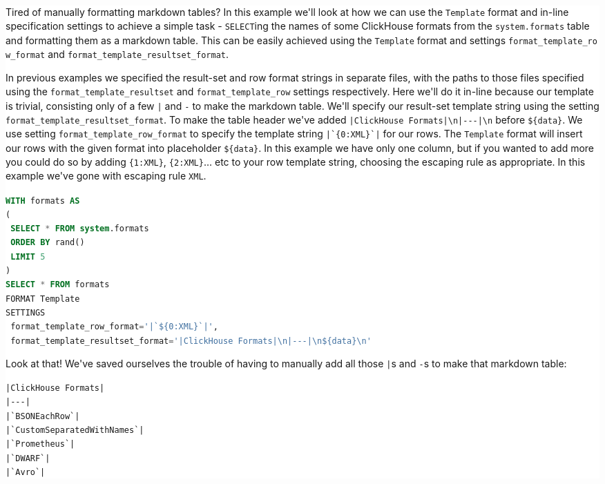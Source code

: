 Tired of manually formatting markdown tables? In this example we'll look at how we can use the `Template` format and in-line specification settings to achieve a simple task - `SELECT`ing the names of some ClickHouse formats from the `system.formats` table and formatting them as a markdown table. This can be easily achieved using the `Template` format and settings `format_template_row_format` and `format_template_resultset_format`.

In previous examples we specified the result-set and row format strings in separate files, with the paths to those files specified using the `format_template_resultset` and `format_template_row` settings respectively. Here we'll do it in-line because our template is trivial, consisting only of a few `|` and `-` to make the markdown table. We'll specify our result-set template string using the setting `format_template_resultset_format`. To make the table header we've added `|ClickHouse Formats|\n|---|\n` before `${data}`. We use setting `format_template_row_format` to specify the template string `` |`{0:XML}`| `` for our rows. The `Template` format will insert our rows with the given format into placeholder `${data}`. In this example we have only one column, but if you wanted to add more you could do so by adding `{1:XML}`, `{2:XML}`... etc to your row template string, choosing the escaping rule as appropriate. In this example we've gone with escaping rule `XML`. 

```sql title="Query"
WITH formats AS
(
 SELECT * FROM system.formats
 ORDER BY rand()
 LIMIT 5
)
SELECT * FROM formats
FORMAT Template
SETTINGS
 format_template_row_format='|`${0:XML}`|',
 format_template_resultset_format='|ClickHouse Formats|\n|---|\n${data}\n'
```

Look at that! We've saved ourselves the trouble of having to manually add all those `|`s and `-`s to make that markdown table:

```response title="Response"
|ClickHouse Formats|
|---|
|`BSONEachRow`|
|`CustomSeparatedWithNames`|
|`Prometheus`|
|`DWARF`|
|`Avro`|
```



